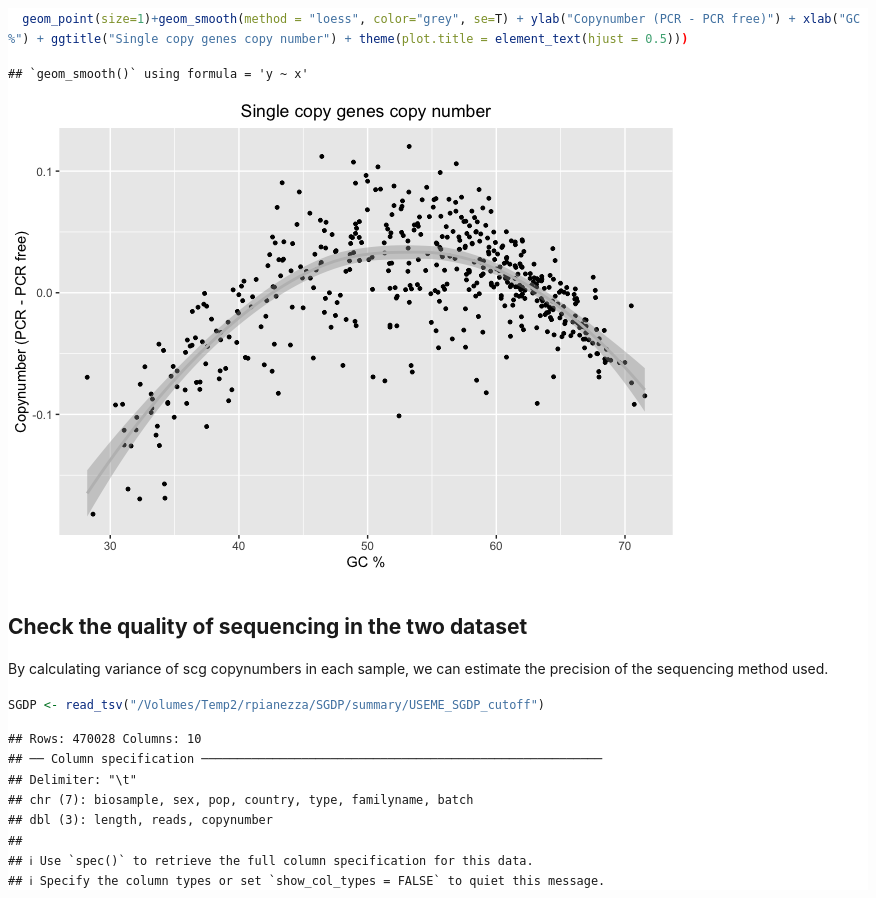 ``` r
  geom_point(size=1)+geom_smooth(method = "loess", color="grey", se=T) + ylab("Copynumber (PCR - PCR free)") + xlab("GC %") + ggtitle("Single copy genes copy number") + theme(plot.title = element_text(hjust = 0.5)))
```

    ## `geom_smooth()` using formula = 'y ~ x'

![](investigation_files/figure-gfm/unnamed-chunk-9-2.png)

## Check the quality of sequencing in the two dataset

By calculating variance of scg copynumbers in each sample, we can
estimate the precision of the sequencing method used.

``` r
SGDP <- read_tsv("/Volumes/Temp2/rpianezza/SGDP/summary/USEME_SGDP_cutoff")
```

    ## Rows: 470028 Columns: 10
    ## ── Column specification ────────────────────────────────────────────────────────
    ## Delimiter: "\t"
    ## chr (7): biosample, sex, pop, country, type, familyname, batch
    ## dbl (3): length, reads, copynumber
    ## 
    ## ℹ Use `spec()` to retrieve the full column specification for this data.
    ## ℹ Specify the column types or set `show_col_types = FALSE` to quiet this message.
